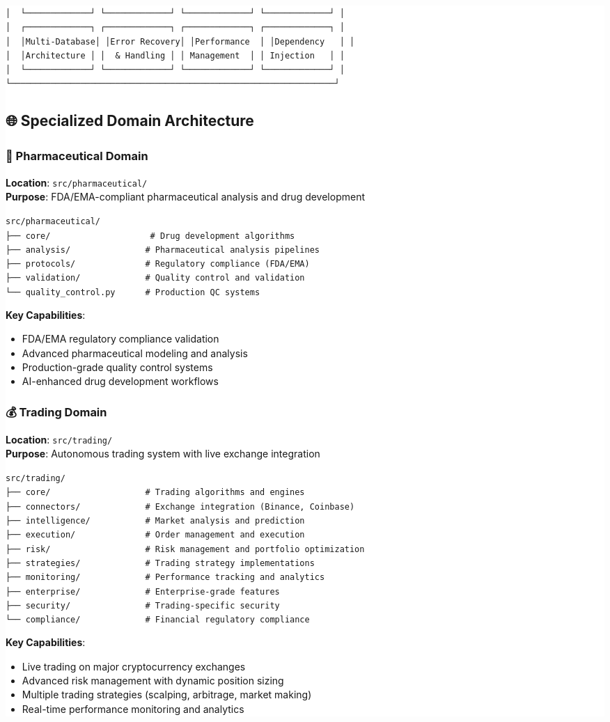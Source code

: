 ```
│  └─────────────┘ └─────────────┘ └─────────────┘ └─────────────┘ │
│  ┌─────────────┐ ┌─────────────┐ ┌─────────────┐ ┌─────────────┐ │
│  │Multi-Database│ │Error Recovery│ │Performance  │ │Dependency   │ │
│  │Architecture │ │  & Handling │ │ Management  │ │ Injection   │ │
│  └─────────────┘ └─────────────┘ └─────────────┘ └─────────────┘ │
└─────────────────────────────────────────────────────────────────┘
```

## 🌐 **Specialized Domain Architecture**

### **🏥 Pharmaceutical Domain**
**Location**: `src/pharmaceutical/`  
**Purpose**: FDA/EMA-compliant pharmaceutical analysis and drug development

```
src/pharmaceutical/
├── core/                    # Drug development algorithms
├── analysis/               # Pharmaceutical analysis pipelines  
├── protocols/              # Regulatory compliance (FDA/EMA)
├── validation/             # Quality control and validation
└── quality_control.py      # Production QC systems
```

**Key Capabilities**:
- FDA/EMA regulatory compliance validation
- Advanced pharmaceutical modeling and analysis
- Production-grade quality control systems
- AI-enhanced drug development workflows

### **💰 Trading Domain**
**Location**: `src/trading/`  
**Purpose**: Autonomous trading system with live exchange integration

```
src/trading/
├── core/                   # Trading algorithms and engines
├── connectors/             # Exchange integration (Binance, Coinbase)
├── intelligence/           # Market analysis and prediction
├── execution/              # Order management and execution
├── risk/                   # Risk management and portfolio optimization
├── strategies/             # Trading strategy implementations
├── monitoring/             # Performance tracking and analytics
├── enterprise/             # Enterprise-grade features
├── security/               # Trading-specific security
└── compliance/             # Financial regulatory compliance
```

**Key Capabilities**:
- Live trading on major cryptocurrency exchanges
- Advanced risk management with dynamic position sizing
- Multiple trading strategies (scalping, arbitrage, market making)
- Real-time performance monitoring and analytics
